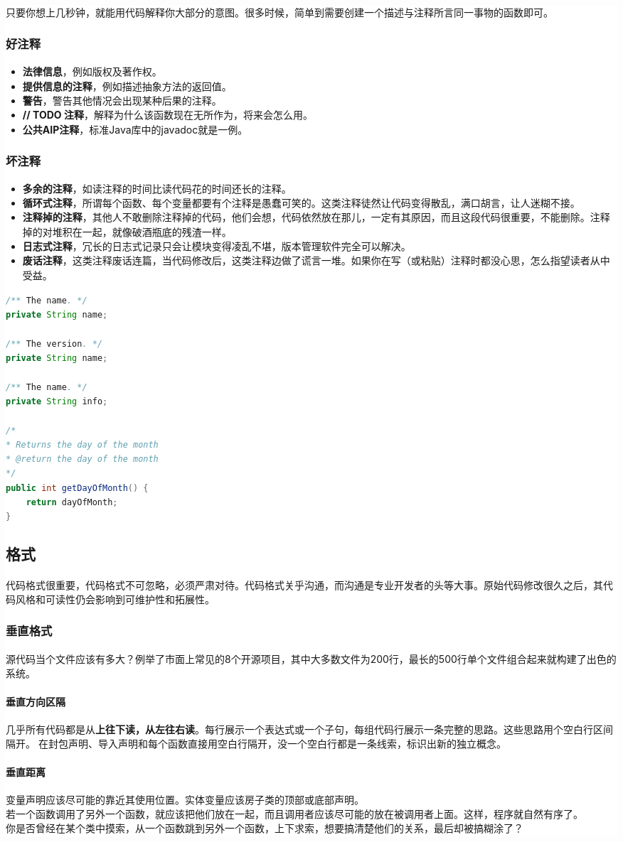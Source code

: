 只要你想上几秒钟，就能用代码解释你大部分的意图。很多时候，简单到需要创建一个描述与注释所言同一事物的函数即可。

### 好注释

- **法律信息**，例如版权及著作权。
- **提供信息的注释**，例如描述抽象方法的返回值。
- **警告**，警告其他情况会出现某种后果的注释。
- **// TODO 注释**，解释为什么该函数现在无所作为，将来会怎么用。
- **公共AIP注释**，标准Java库中的javadoc就是一例。

### 坏注释

- **多余的注释**，如读注释的时间比读代码花的时间还长的注释。
- **循环式注释**，所谓每个函数、每个变量都要有个注释是愚蠢可笑的。这类注释徒然让代码变得散乱，满口胡言，让人迷糊不接。
- **注释掉的注释**，其他人不敢删除注释掉的代码，他们会想，代码依然放在那儿，一定有其原因，而且这段代码很重要，不能删除。注释掉的对堆积在一起，就像破酒瓶底的残渣一样。
- **日志式注释**，冗长的日志式记录只会让模块变得凌乱不堪，版本管理软件完全可以解决。
- **废话注释**，这类注释废话连篇，当代码修改后，这类注释边做了谎言一堆。如果你在写（或粘贴）注释时都没心思，怎么指望读者从中受益。

``` java
/** The name. */
private String name;

/** The version. */
private String name;

/** The name. */ 
private String info;

/*
* Returns the day of the month
* @return the day of the month
*/
public int getDayOfMonth() {
	return dayOfMonth;
}
```



## 格式
代码格式很重要，代码格式不可忽略，必须严肃对待。代码格式关乎沟通，而沟通是专业开发者的头等大事。原始代码修改很久之后，其代码风格和可读性仍会影响到可维护性和拓展性。

### 垂直格式
源代码当个文件应该有多大？例举了市面上常见的8个开源项目，其中大多数文件为200行，最长的500行单个文件组合起来就构建了出色的系统。

#### 垂直方向区隔
几乎所有代码都是从**上往下读，从左往右读**。每行展示一个表达式或一个子句，每组代码行展示一条完整的思路。这些思路用个空白行区间隔开。
在封包声明、导入声明和每个函数直接用空白行隔开，没一个空白行都是一条线索，标识出新的独立概念。

#### 垂直距离
变量声明应该尽可能的靠近其使用位置。实体变量应该房子类的顶部或底部声明。  
若一个函数调用了另外一个函数，就应该把他们放在一起，而且调用者应该尽可能的放在被调用者上面。这样，程序就自然有序了。  
你是否曾经在某个类中摸索，从一个函数跳到另外一个函数，上下求索，想要搞清楚他们的关系，最后却被搞糊涂了？  
